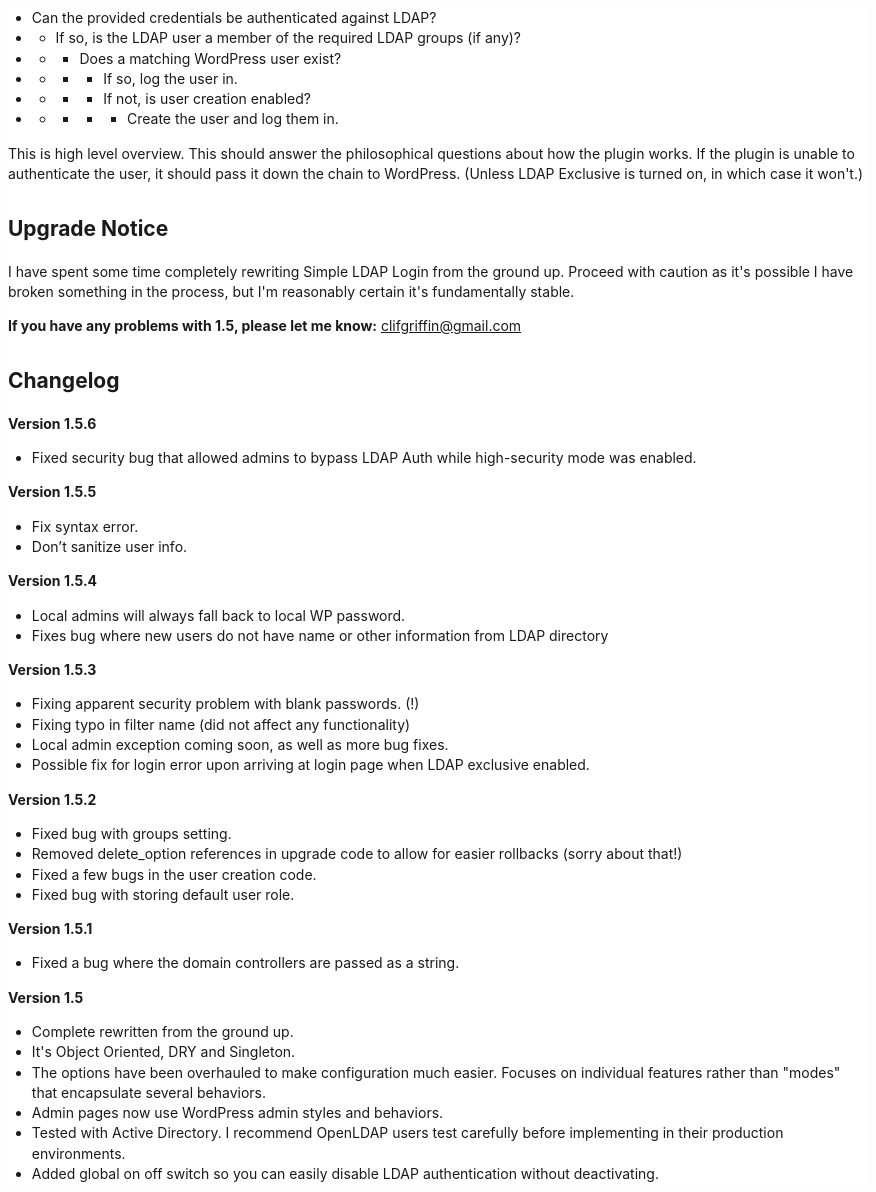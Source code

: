 * Can the provided credentials be authenticated against LDAP?
* * If so, is the LDAP user a member of the required LDAP groups (if any)?
* * * Does a matching WordPress user exist?
* * * * If so, log the user in.
* * * * If not, is user creation enabled?
* * * * * Create the user and log them in.

This is high level overview. This should answer the philosophical questions about how the plugin works. If the plugin is unable to authenticate the user, it should pass it down the chain to WordPress. (Unless LDAP Exclusive is turned on, in which case it won't.)

## Upgrade Notice ##
I have spent some time completely rewriting Simple LDAP Login from the ground up. Proceed with caution as it's possible I have broken something in the process, but I'm reasonably certain it's fundamentally stable.

**If you have any problems with 1.5, please let me know:** clifgriffin@gmail.com    

## Changelog ##
**Version 1.5.6**

* Fixed security bug that allowed admins to bypass LDAP Auth while high-security mode was enabled. 

**Version 1.5.5**

* Fix syntax error.
* Don’t sanitize user info.

**Version 1.5.4**

* Local admins will always fall back to local WP password. 
* Fixes bug where new users do not have name or other information from LDAP directory 

**Version 1.5.3**

* Fixing apparent security problem with blank passwords. (!)
* Fixing typo in filter name (did not affect any functionality)
* Local admin exception coming soon, as well as more bug fixes. 
* Possible fix for login error upon arriving at login page when LDAP exclusive enabled.

**Version 1.5.2**

* Fixed bug with groups setting.
* Removed delete_option references in upgrade code to allow for easier rollbacks (sorry about that!)
* Fixed a few bugs in the user creation code. 
* Fixed bug with storing default user role. 

**Version 1.5.1**

* Fixed a bug where the domain controllers are passed as a string. 

**Version 1.5**

* Complete rewritten from the ground up.
* It's Object Oriented, DRY and Singleton. 
* The options have been overhauled to make configuration much easier. Focuses on individual features rather than "modes" that encapsulate several behaviors. 
* Admin pages now use WordPress admin styles and behaviors. 
* Tested with Active Directory. I recommend OpenLDAP users test carefully before implementing in their production environments. 
* Added global on off switch so you can easily disable LDAP authentication without deactivating.  
